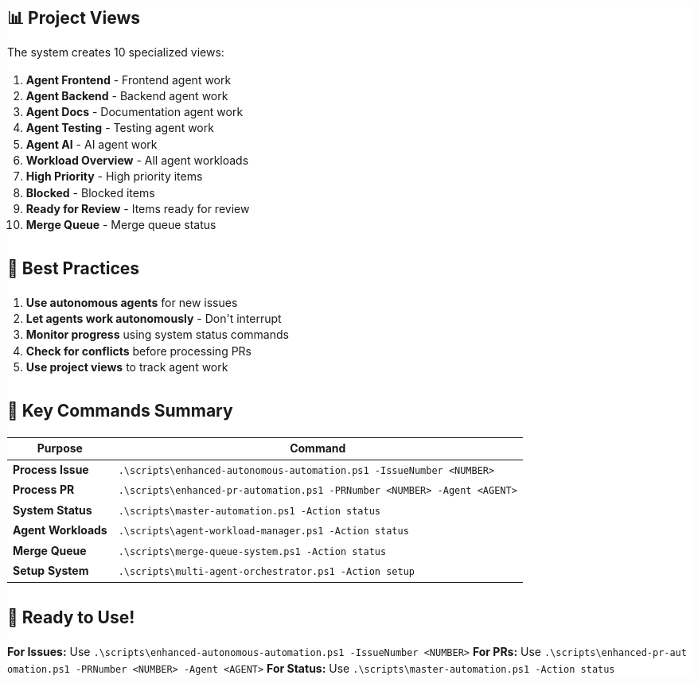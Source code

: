 ## 📊 Project Views

The system creates 10 specialized views:
1. **Agent Frontend** - Frontend agent work
2. **Agent Backend** - Backend agent work
3. **Agent Docs** - Documentation agent work
4. **Agent Testing** - Testing agent work
5. **Agent AI** - AI agent work
6. **Workload Overview** - All agent workloads
7. **High Priority** - High priority items
8. **Blocked** - Blocked items
9. **Ready for Review** - Items ready for review
10. **Merge Queue** - Merge queue status

## 🎉 Best Practices

1. **Use autonomous agents** for new issues
2. **Let agents work autonomously** - Don't interrupt
3. **Monitor progress** using system status commands
4. **Check for conflicts** before processing PRs
5. **Use project views** to track agent work

## 🔑 Key Commands Summary

| Purpose | Command |
|---------|---------|
| **Process Issue** | `.\scripts\enhanced-autonomous-automation.ps1 -IssueNumber <NUMBER>` |
| **Process PR** | `.\scripts\enhanced-pr-automation.ps1 -PRNumber <NUMBER> -Agent <AGENT>` |
| **System Status** | `.\scripts\master-automation.ps1 -Action status` |
| **Agent Workloads** | `.\scripts\agent-workload-manager.ps1 -Action status` |
| **Merge Queue** | `.\scripts\merge-queue-system.ps1 -Action status` |
| **Setup System** | `.\scripts\multi-agent-orchestrator.ps1 -Action setup` |

## 🚀 Ready to Use!

**For Issues:** Use `.\scripts\enhanced-autonomous-automation.ps1 -IssueNumber <NUMBER>`
**For PRs:** Use `.\scripts\enhanced-pr-automation.ps1 -PRNumber <NUMBER> -Agent <AGENT>`
**For Status:** Use `.\scripts\master-automation.ps1 -Action status`
